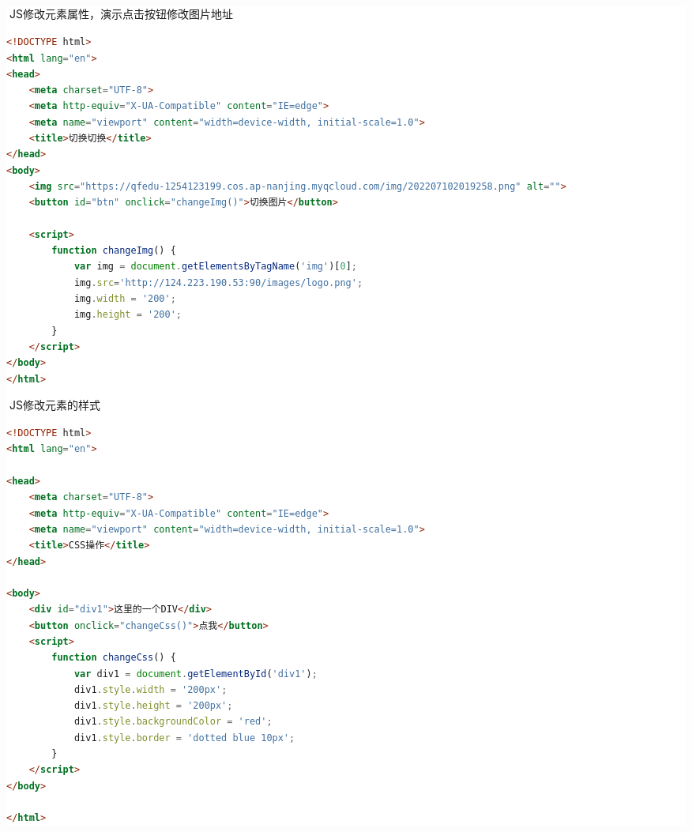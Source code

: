 

​	JS修改元素属性，演示点击按钮修改图片地址

``` html
<!DOCTYPE html>
<html lang="en">
<head>
    <meta charset="UTF-8">
    <meta http-equiv="X-UA-Compatible" content="IE=edge">
    <meta name="viewport" content="width=device-width, initial-scale=1.0">
    <title>切换切换</title>
</head>
<body>
    <img src="https://qfedu-1254123199.cos.ap-nanjing.myqcloud.com/img/202207102019258.png" alt="">
    <button id="btn" onclick="changeImg()">切换图片</button>

    <script>
        function changeImg() {
            var img = document.getElementsByTagName('img')[0];
            img.src='http://124.223.190.53:90/images/logo.png';
            img.width = '200';
            img.height = '200';
        }
    </script>
</body>
</html>
```



​	JS修改元素的样式

``` html
<!DOCTYPE html>
<html lang="en">

<head>
    <meta charset="UTF-8">
    <meta http-equiv="X-UA-Compatible" content="IE=edge">
    <meta name="viewport" content="width=device-width, initial-scale=1.0">
    <title>CSS操作</title>
</head>

<body>
    <div id="div1">这里的一个DIV</div>
    <button onclick="changeCss()">点我</button>
    <script>
        function changeCss() {
            var div1 = document.getElementById('div1');
            div1.style.width = '200px';
            div1.style.height = '200px';
            div1.style.backgroundColor = 'red';
            div1.style.border = 'dotted blue 10px';
        }
    </script>
</body>

</html>
```
